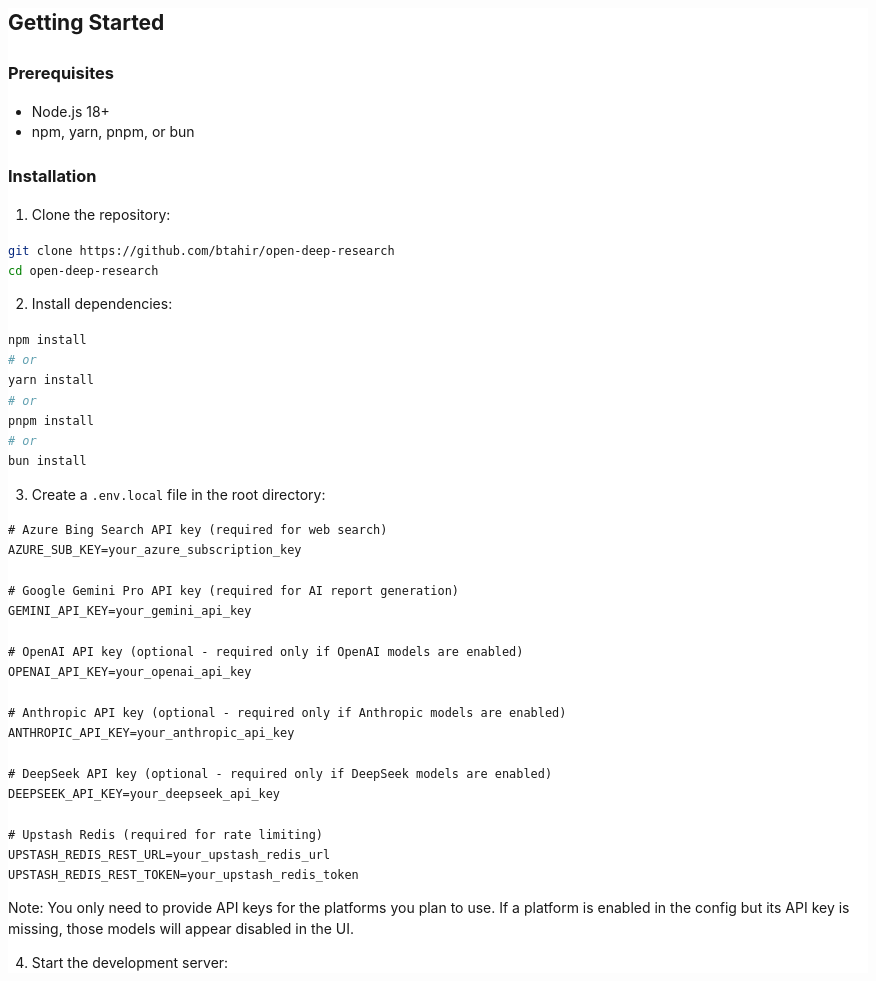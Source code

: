 ## Getting Started

### Prerequisites

- Node.js 18+
- npm, yarn, pnpm, or bun

### Installation

1. Clone the repository:

```bash
git clone https://github.com/btahir/open-deep-research
cd open-deep-research
```

2. Install dependencies:

```bash
npm install
# or
yarn install
# or
pnpm install
# or
bun install
```

3. Create a `.env.local` file in the root directory:

```env
# Azure Bing Search API key (required for web search)
AZURE_SUB_KEY=your_azure_subscription_key

# Google Gemini Pro API key (required for AI report generation)
GEMINI_API_KEY=your_gemini_api_key

# OpenAI API key (optional - required only if OpenAI models are enabled)
OPENAI_API_KEY=your_openai_api_key

# Anthropic API key (optional - required only if Anthropic models are enabled)
ANTHROPIC_API_KEY=your_anthropic_api_key

# DeepSeek API key (optional - required only if DeepSeek models are enabled)
DEEPSEEK_API_KEY=your_deepseek_api_key

# Upstash Redis (required for rate limiting)
UPSTASH_REDIS_REST_URL=your_upstash_redis_url
UPSTASH_REDIS_REST_TOKEN=your_upstash_redis_token
```

Note: You only need to provide API keys for the platforms you plan to use. If a platform is enabled in the config but its API key is missing, those models will appear disabled in the UI.

4. Start the development server:
